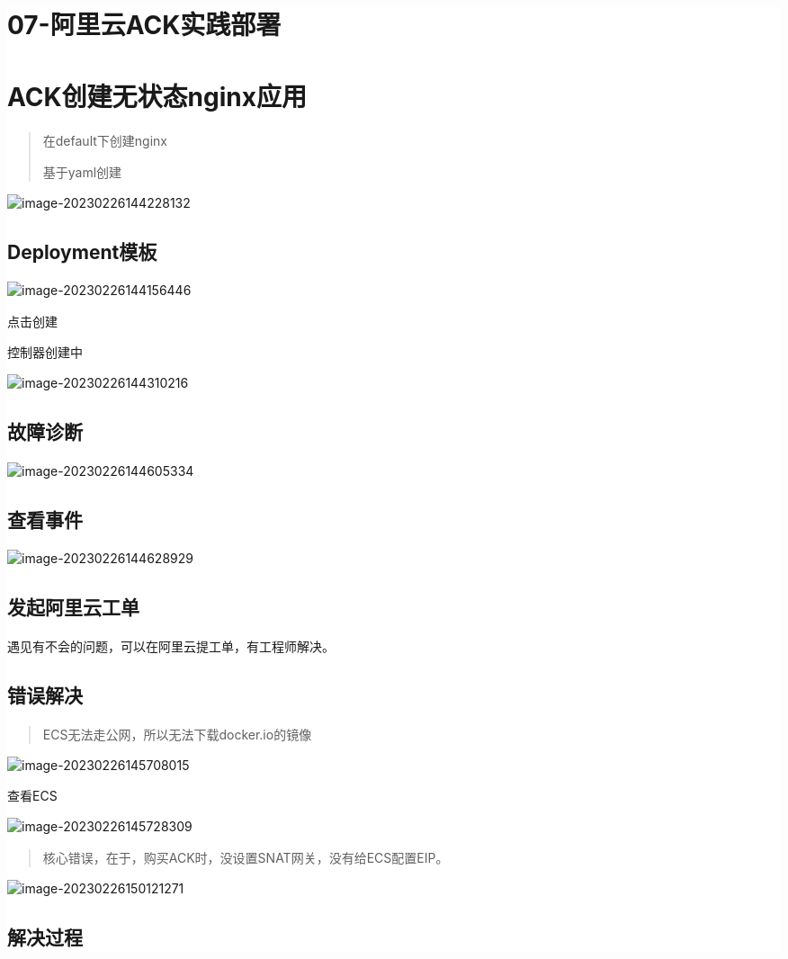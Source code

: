 # 07-阿里云ACK实践部署

# ACK创建无状态nginx应用

> 在default下创建nginx
>
> 基于yaml创建

![image-20230226144228132](http://book.bikongge.com/sre/2024-linux/image-20230226144228132.png)

## Deployment模板

![image-20230226144156446](http://book.bikongge.com/sre/2024-linux/image-20230226144156446.png)

点击创建

控制器创建中

![image-20230226144310216](http://book.bikongge.com/sre/2024-linux/image-20230226144310216.png)

## 故障诊断

![image-20230226144605334](http://book.bikongge.com/sre/2024-linux/image-20230226144605334.png)

## 查看事件

![image-20230226144628929](http://book.bikongge.com/sre/2024-linux/image-20230226144628929.png)

## 发起阿里云工单

遇见有不会的问题，可以在阿里云提工单，有工程师解决。

## 错误解决

> ECS无法走公网，所以无法下载docker.io的镜像

![image-20230226145708015](http://book.bikongge.com/sre/2024-linux/image-20230226145708015.png)

查看ECS

![image-20230226145728309](http://book.bikongge.com/sre/2024-linux/image-20230226145728309.png)

> 核心错误，在于，购买ACK时，没设置SNAT网关，没有给ECS配置EIP。

![image-20230226150121271](http://book.bikongge.com/sre/2024-linux/image-20230226150121271.png)

## 解决过程
